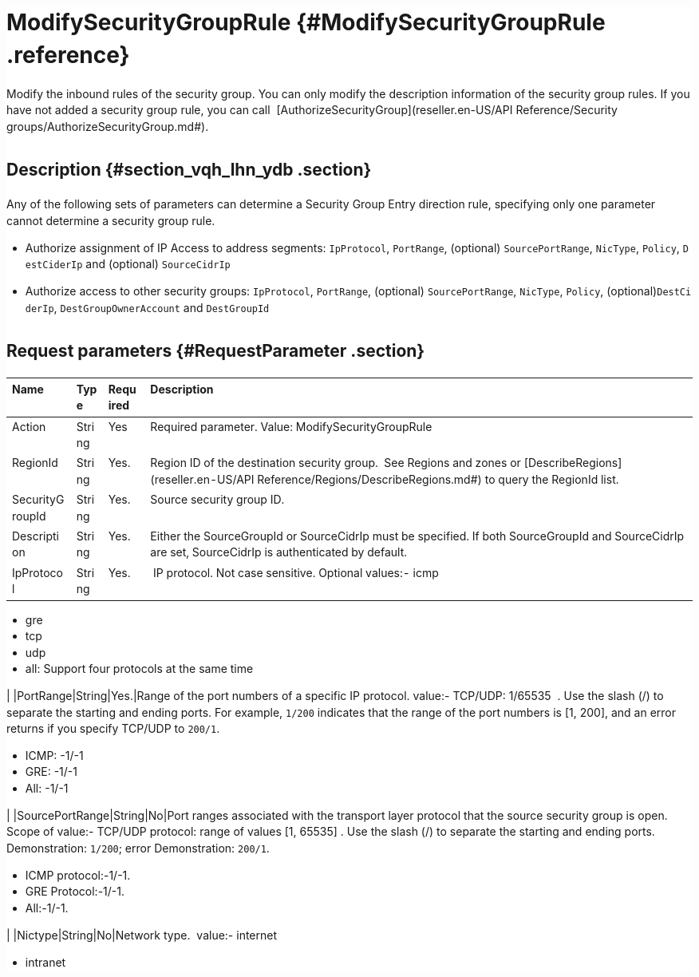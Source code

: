 # ModifySecurityGroupRule {#ModifySecurityGroupRule .reference}

Modify the inbound rules of the security group. You can only modify the description information of the security group rules. If you have not added a security group rule, you can call  [AuthorizeSecurityGroup](reseller.en-US/API Reference/Security groups/AuthorizeSecurityGroup.md#).

## Description {#section_vqh_lhn_ydb .section}

Any of the following sets of parameters can determine a Security Group Entry direction rule, specifying only one parameter cannot determine a security group rule.

-   Authorize assignment of IP Access to address segments: `IpProtocol`, `PortRange`, \(optional\) `SourcePortRange`, `NicType`, `Policy`, `DestCiderIp` and \(optional\) `SourceCidrIp`

-   Authorize access to other security groups: `IpProtocol`, `PortRange`, \(optional\) `SourcePortRange`, `NicType`, `Policy`, \(optional\)`DestCiderIp`, `DestGroupOwnerAccount` and `DestGroupId`


## Request parameters {#RequestParameter .section}

|Name|Type|Required|Description|
|:---|:---|:-------|:----------|
|Action|String|Yes|Required parameter. Value: ModifySecurityGroupRule|
|RegionId|String|Yes.|Region ID of the destination security group.  See Regions and zones or [DescribeRegions](reseller.en-US/API Reference/Regions/DescribeRegions.md#) to query the RegionId list.|
|SecurityGroupId|String|Yes.|Source security group ID.|
|Description|String|Yes.|Either the SourceGroupId or SourceCidrIp must be specified. If both SourceGroupId and SourceCidrIp are set, SourceCidrIp is authenticated by default.|
|IpProtocol|String|Yes.| IP protocol. Not case sensitive. Optional values:-   icmp
-   gre
-   tcp
-   udp
-   all: Support four protocols at the same time

|
|PortRange|String|Yes.|Range of the port numbers of a specific IP protocol. value:-   TCP/UDP: 1/65535  . Use the slash \(/\) to separate the starting and ending ports. For example, `1/200` indicates that the range of the port numbers is \[1, 200\], and an error returns if you specify TCP/UDP to `200/1`.
-   ICMP: -1/-1
-   GRE: -1/-1
-   All: -1/-1

|
|SourcePortRange|String|No|Port ranges associated with the transport layer protocol that the source security group is open. Scope of value:-   TCP/UDP protocol: range of values \[1, 65535\] . Use the slash \(/\) to separate the starting and ending ports. Demonstration: `1/200`; error Demonstration: `200/1`.
-   ICMP protocol:-1/-1.
-   GRE Protocol:-1/-1.
-   All:-1/-1.

|
|Nictype|String|No|Network type.  value:-   internet
-   intranet

